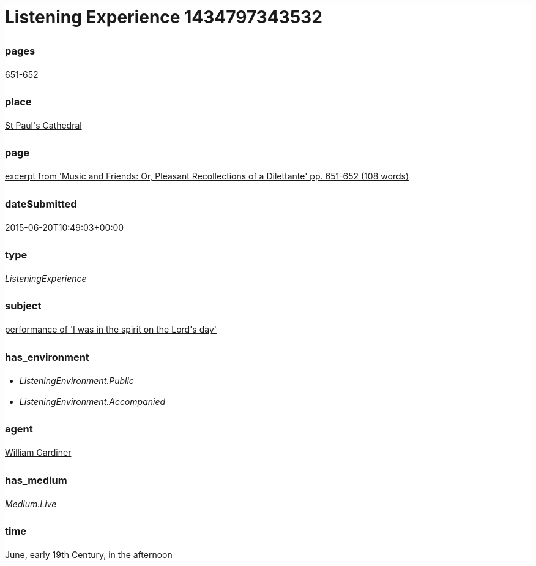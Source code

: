 # Listening Experience 1434797343532

### pages


651-652

### place


[St Paul's Cathedral](#St-Paul's-Cathedral)

### page


[excerpt from 'Music and Friends: Or, Pleasant Recollections of a Dilettante' pp. 651-652 (108 words)](#excerpt-from-'Music-and-Friends-Or-Pleasant-Recollections-of-a-Dilettante'-pp.-651-652-(108-words))

### dateSubmitted


2015-06-20T10:49:03+00:00

### type


*ListeningExperience*

### subject


[performance of 'I was in the spirit on the Lord's day'](#performance-of-'I-was-in-the-spirit-on-the-Lord's-day')

### has_environment

 - *ListeningEnvironment.Public*

 - *ListeningEnvironment.Accompanied*

### agent


[William  Gardiner](#William-Gardiner)

### has_medium


*Medium.Live*

### time


[June, early 19th Century, in the afternoon](#June-early-19th-Century-in-the-afternoon)
